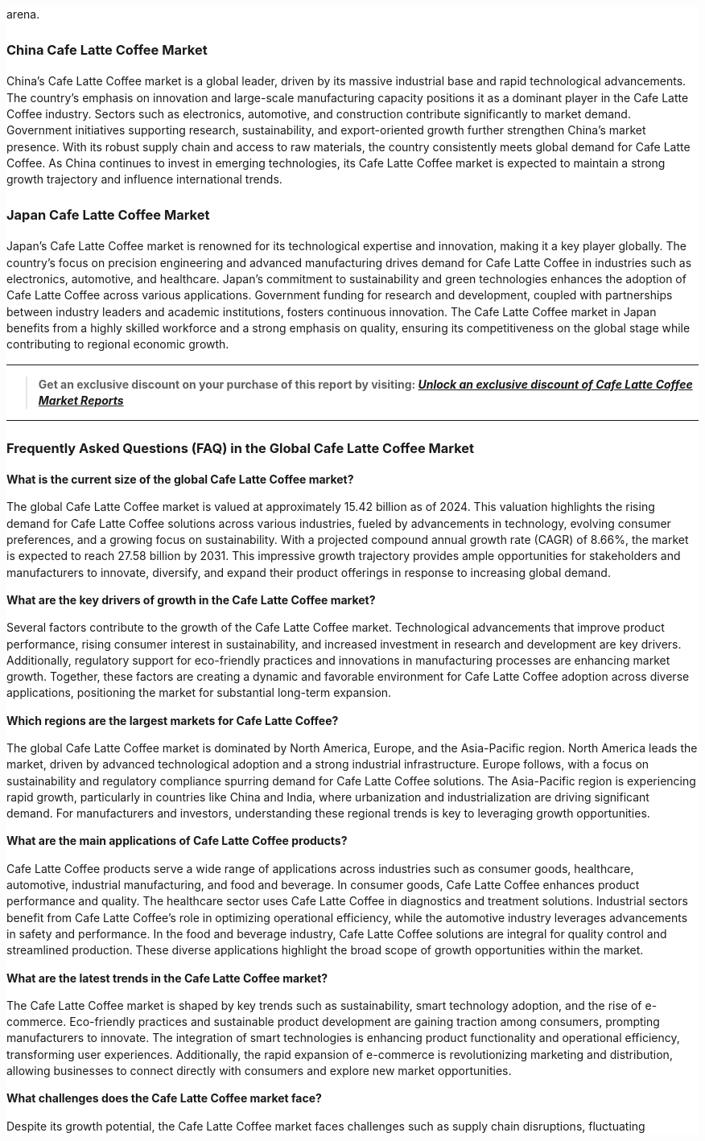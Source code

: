 arena.</p><h3>China Cafe Latte Coffee Market</h3><p>China&rsquo;s Cafe Latte Coffee market is a global leader, driven by its massive industrial base and rapid technological advancements. The country&rsquo;s emphasis on innovation and large-scale manufacturing capacity positions it as a dominant player in the Cafe Latte Coffee industry. Sectors such as electronics, automotive, and construction contribute significantly to market demand. Government initiatives supporting research, sustainability, and export-oriented growth further strengthen China&rsquo;s market presence. With its robust supply chain and access to raw materials, the country consistently meets global demand for Cafe Latte Coffee. As China continues to invest in emerging technologies, its Cafe Latte Coffee market is expected to maintain a strong growth trajectory and influence international trends.</p><h3>Japan Cafe Latte Coffee Market</h3><p>Japan&rsquo;s Cafe Latte Coffee market is renowned for its technological expertise and innovation, making it a key player globally. The country&rsquo;s focus on precision engineering and advanced manufacturing drives demand for Cafe Latte Coffee in industries such as electronics, automotive, and healthcare. Japan&rsquo;s commitment to sustainability and green technologies enhances the adoption of Cafe Latte Coffee across various applications. Government funding for research and development, coupled with partnerships between industry leaders and academic institutions, fosters continuous innovation. The Cafe Latte Coffee market in Japan benefits from a highly skilled workforce and a strong emphasis on quality, ensuring its competitiveness on the global stage while contributing to regional economic growth.</p><hr /><blockquote><p><strong>Get an exclusive discount on your purchase of this report by visiting: <em><a href="://marketresearchpulse.com/ask-for-discount/4097?utm_source=Github&amp;utm_medium=022">Unlock an exclusive discount of Cafe Latte Coffee Market Reports</a></em>&nbsp;</strong></p></blockquote><hr /><h3>Frequently Asked Questions (FAQ) in the Global Cafe Latte Coffee Market</h3><p><strong>What is the current size of the global Cafe Latte Coffee market?</strong></p><p>The global Cafe Latte Coffee market is valued at approximately 15.42 billion as of 2024. This valuation highlights the rising demand for Cafe Latte Coffee solutions across various industries, fueled by advancements in technology, evolving consumer preferences, and a growing focus on sustainability. With a projected compound annual growth rate (CAGR) of 8.66%, the market is expected to reach 27.58 billion by 2031. This impressive growth trajectory provides ample opportunities for stakeholders and manufacturers to innovate, diversify, and expand their product offerings in response to increasing global demand.</p><p><strong>What are the key drivers of growth in the Cafe Latte Coffee market?</strong></p><p>Several factors contribute to the growth of the Cafe Latte Coffee market. Technological advancements that improve product performance, rising consumer interest in sustainability, and increased investment in research and development are key drivers. Additionally, regulatory support for eco-friendly practices and innovations in manufacturing processes are enhancing market growth. Together, these factors are creating a dynamic and favorable environment for Cafe Latte Coffee adoption across diverse applications, positioning the market for substantial long-term expansion.</p><p><strong>Which regions are the largest markets for Cafe Latte Coffee?</strong></p><p>The global Cafe Latte Coffee market is dominated by North America, Europe, and the Asia-Pacific region. North America leads the market, driven by advanced technological adoption and a strong industrial infrastructure. Europe follows, with a focus on sustainability and regulatory compliance spurring demand for Cafe Latte Coffee solutions. The Asia-Pacific region is experiencing rapid growth, particularly in countries like China and India, where urbanization and industrialization are driving significant demand. For manufacturers and investors, understanding these regional trends is key to leveraging growth opportunities.</p><p><strong>What are the main applications of Cafe Latte Coffee products?</strong></p><p>Cafe Latte Coffee products serve a wide range of applications across industries such as consumer goods, healthcare, automotive, industrial manufacturing, and food and beverage. In consumer goods, Cafe Latte Coffee enhances product performance and quality. The healthcare sector uses Cafe Latte Coffee in diagnostics and treatment solutions. Industrial sectors benefit from Cafe Latte Coffee&rsquo;s role in optimizing operational efficiency, while the automotive industry leverages advancements in safety and performance. In the food and beverage industry, Cafe Latte Coffee solutions are integral for quality control and streamlined production. These diverse applications highlight the broad scope of growth opportunities within the market.</p><p><strong>What are the latest trends in the Cafe Latte Coffee market?</strong></p><p>The Cafe Latte Coffee market is shaped by key trends such as sustainability, smart technology adoption, and the rise of e-commerce. Eco-friendly practices and sustainable product development are gaining traction among consumers, prompting manufacturers to innovate. The integration of smart technologies is enhancing product functionality and operational efficiency, transforming user experiences. Additionally, the rapid expansion of e-commerce is revolutionizing marketing and distribution, allowing businesses to connect directly with consumers and explore new market opportunities.</p><p><strong>What challenges does the Cafe Latte Coffee market face?</strong></p><p>Despite its growth potential, the Cafe Latte Coffee market faces challenges such as supply chain disruptions, fluctuating